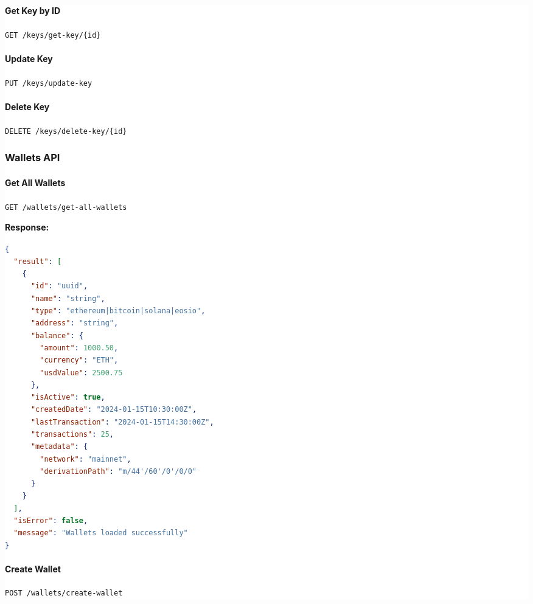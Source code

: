 #### **Get Key by ID**
```http
GET /keys/get-key/{id}
```

#### **Update Key**
```http
PUT /keys/update-key
```

#### **Delete Key**
```http
DELETE /keys/delete-key/{id}
```

### **Wallets API**

#### **Get All Wallets**
```http
GET /wallets/get-all-wallets
```

**Response:**
```json
{
  "result": [
    {
      "id": "uuid",
      "name": "string",
      "type": "ethereum|bitcoin|solana|eosio",
      "address": "string",
      "balance": {
        "amount": 1000.50,
        "currency": "ETH",
        "usdValue": 2500.75
      },
      "isActive": true,
      "createdDate": "2024-01-15T10:30:00Z",
      "lastTransaction": "2024-01-15T14:30:00Z",
      "transactions": 25,
      "metadata": {
        "network": "mainnet",
        "derivationPath": "m/44'/60'/0'/0/0"
      }
    }
  ],
  "isError": false,
  "message": "Wallets loaded successfully"
}
```

#### **Create Wallet**
```http
POST /wallets/create-wallet
```
